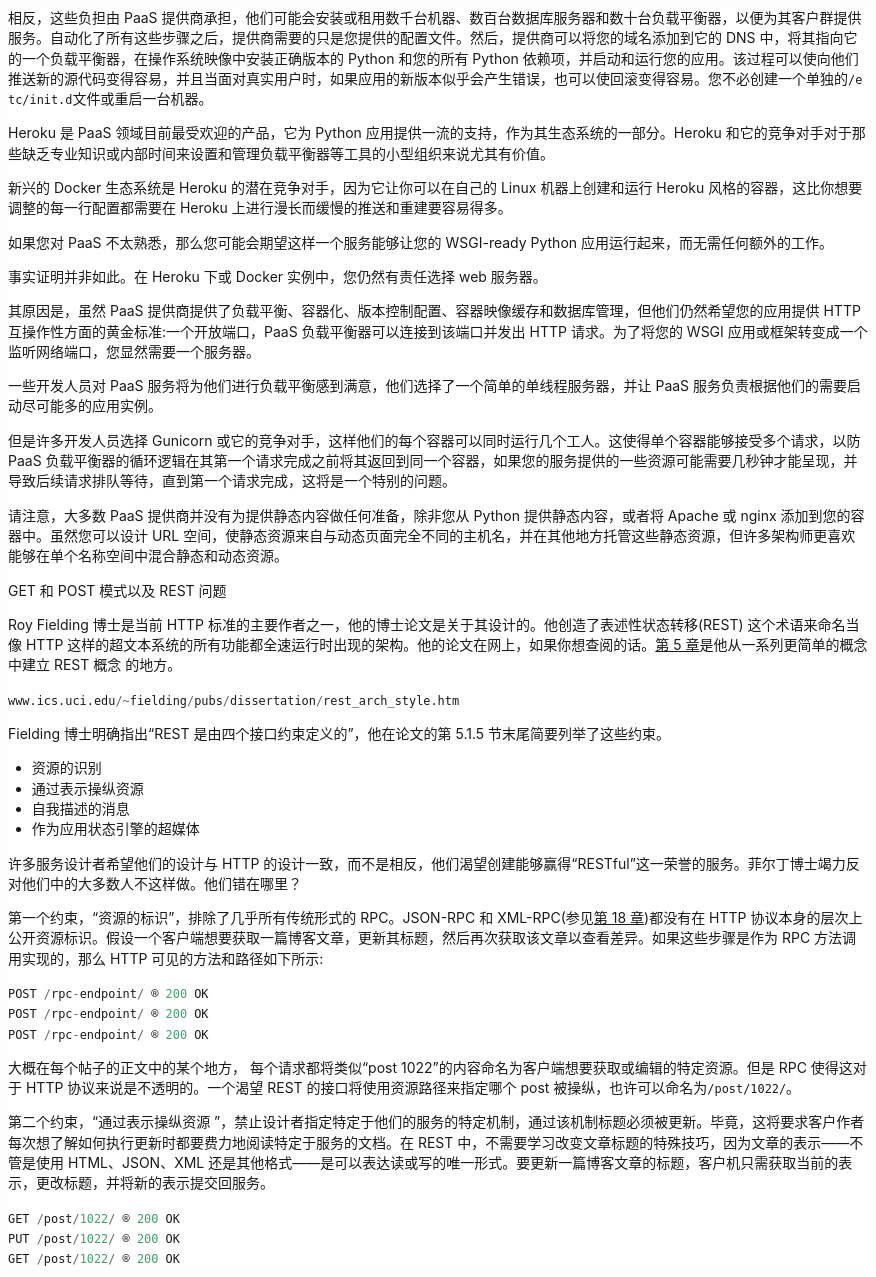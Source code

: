 相反，这些负担由 PaaS 提供商承担，他们可能会安装或租用数千台机器、数百台数据库服务器和数十台负载平衡器，以便为其客户群提供服务。自动化了所有这些步骤之后，提供商需要的只是您提供的配置文件。然后，提供商可以将您的域名添加到它的 DNS 中，将其指向它的一个负载平衡器，在操作系统映像中安装正确版本的 Python 和您的所有 Python 依赖项，并启动和运行您的应用。该过程可以使向他们推送新的源代码变得容易，并且当面对真实用户时，如果应用的新版本似乎会产生错误，也可以使回滚变得容易。您不必创建一个单独的`/etc/init.d`文件或重启一台机器。

Heroku 是 PaaS 领域目前最受欢迎的产品，它为 Python 应用提供一流的支持，作为其生态系统的一部分。Heroku 和它的竞争对手对于那些缺乏专业知识或内部时间来设置和管理负载平衡器等工具的小型组织来说尤其有价值。

新兴的 Docker 生态系统是 Heroku 的潜在竞争对手，因为它让你可以在自己的 Linux 机器上创建和运行 Heroku 风格的容器，这比你想要调整的每一行配置都需要在 Heroku 上进行漫长而缓慢的推送和重建要容易得多。

如果您对 PaaS 不太熟悉，那么您可能会期望这样一个服务能够让您的 WSGI-ready Python 应用运行起来，而无需任何额外的工作。

事实证明并非如此。在 Heroku 下或 Docker 实例中，您仍然有责任选择 web 服务器。

其原因是，虽然 PaaS 提供商提供了负载平衡、容器化、版本控制配置、容器映像缓存和数据库管理，但他们仍然希望您的应用提供 HTTP 互操作性方面的黄金标准:一个开放端口，PaaS 负载平衡器可以连接到该端口并发出 HTTP 请求。为了将您的 WSGI 应用或框架转变成一个监听网络端口，您显然需要一个服务器。

一些开发人员对 PaaS 服务将为他们进行负载平衡感到满意，他们选择了一个简单的单线程服务器，并让 PaaS 服务负责根据他们的需要启动尽可能多的应用实例。

但是许多开发人员选择 Gunicorn 或它的竞争对手，这样他们的每个容器可以同时运行几个工人。这使得单个容器能够接受多个请求，以防 PaaS 负载平衡器的循环逻辑在其第一个请求完成之前将其返回到同一个容器，如果您的服务提供的一些资源可能需要几秒钟才能呈现，并导致后续请求排队等待，直到第一个请求完成，这将是一个特别的问题。

请注意，大多数 PaaS 提供商并没有为提供静态内容做任何准备，除非您从 Python 提供静态内容，或者将 Apache 或 nginx 添加到您的容器中。虽然您可以设计 URL 空间，使静态资源来自与动态页面完全不同的主机名，并在其他地方托管这些静态资源，但许多架构师更喜欢能够在单个名称空间中混合静态和动态资源。

GET 和 POST 模式以及 REST 问题

Roy Fielding 博士是当前 HTTP 标准的主要作者之一，他的博士论文是关于其设计的。他创造了表述性状态转移(REST) 这个术语来命名当像 HTTP 这样的超文本系统的所有功能都全速运行时出现的架构。他的论文在网上，如果你想查阅的话。[第 5 章](05.html)是他从一系列更简单的概念中建立 REST 概念 的地方。

```py
www.ics.uci.edu/~fielding/pubs/dissertation/rest_arch_style.htm
```

Fielding 博士明确指出“REST 是由四个接口约束定义的”，他在论文的第 5.1.5 节末尾简要列举了这些约束。

*   资源的识别
*   通过表示操纵资源
*   自我描述的消息
*   作为应用状态引擎的超媒体

许多服务设计者希望他们的设计与 HTTP 的设计一致，而不是相反，他们渴望创建能够赢得“RESTful”这一荣誉的服务。菲尔丁博士竭力反对他们中的大多数人不这样做。他们错在哪里？

第一个约束，“资源的标识”，排除了几乎所有传统形式的 RPC。JSON-RPC 和 XML-RPC(参见[第 18 章](18.html))都没有在 HTTP 协议本身的层次上公开资源标识。假设一个客户端想要获取一篇博客文章，更新其标题，然后再次获取该文章以查看差异。如果这些步骤是作为 RPC 方法调用实现的，那么 HTTP 可见的方法和路径如下所示:

```py
POST /rpc-endpoint/ ® 200 OK
POST /rpc-endpoint/ ® 200 OK
POST /rpc-endpoint/ ® 200 OK
```

大概在每个帖子的正文中的某个地方， 每个请求都将类似“post 1022”的内容命名为客户端想要获取或编辑的特定资源。但是 RPC 使得这对于 HTTP 协议来说是不透明的。一个渴望 REST 的接口将使用资源路径来指定哪个 post 被操纵，也许可以命名为`/post/1022/`。

第二个约束，“通过表示操纵资源 ”，禁止设计者指定特定于他们的服务的特定机制，通过该机制标题必须被更新。毕竟，这将要求客户作者每次想了解如何执行更新时都要费力地阅读特定于服务的文档。在 REST 中，不需要学习改变文章标题的特殊技巧，因为文章的表示——不管是使用 HTML、JSON、XML 还是其他格式——是可以表达读或写的唯一形式。要更新一篇博客文章的标题，客户机只需获取当前的表示，更改标题，并将新的表示提交回服务。

```py
GET /post/1022/ ® 200 OK
PUT /post/1022/ ® 200 OK
GET /post/1022/ ® 200 OK
```
